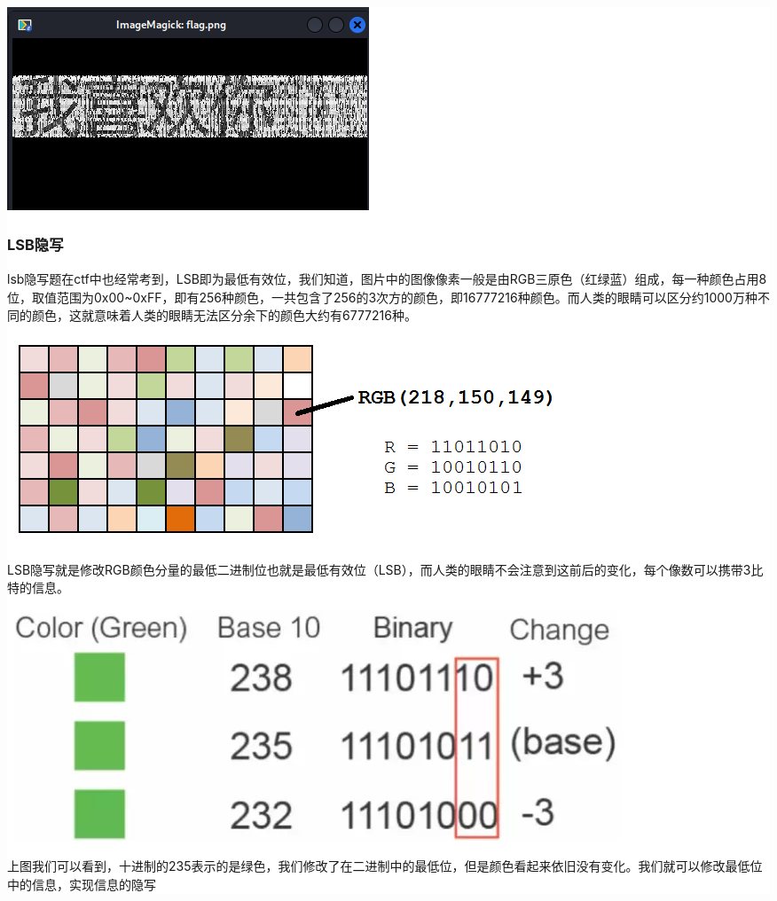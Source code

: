 ![在这里插入图片描述](../.gitbook/assets/3475981e4bf04528b2e2de7c71fb6175.png)

### LSB隐写

lsb隐写题在ctf中也经常考到，LSB即为最低有效位，我们知道，图片中的图像像素一般是由RGB三原色（红绿蓝）组成，每一种颜色占用8位，取值范围为0x00\~0xFF，即有256种颜色，一共包含了256的3次方的颜色，即16777216种颜色。而人类的眼睛可以区分约1000万种不同的颜色，这就意味着人类的眼睛无法区分余下的颜色大约有6777216种。

![在这里插入图片描述](../.gitbook/assets/e313feaedf2d421284b7ad19fea0f70f.png)

LSB隐写就是修改RGB颜色分量的最低二进制位也就是最低有效位（LSB），而人类的眼睛不会注意到这前后的变化，每个像数可以携带3比特的信息。

![在这里插入图片描述](../.gitbook/assets/b6a554a7929b4b09b74ed769b9977765.png)

上图我们可以看到，十进制的235表示的是绿色，我们修改了在二进制中的最低位，但是颜色看起来依旧没有变化。我们就可以修改最低位中的信息，实现信息的隐写
